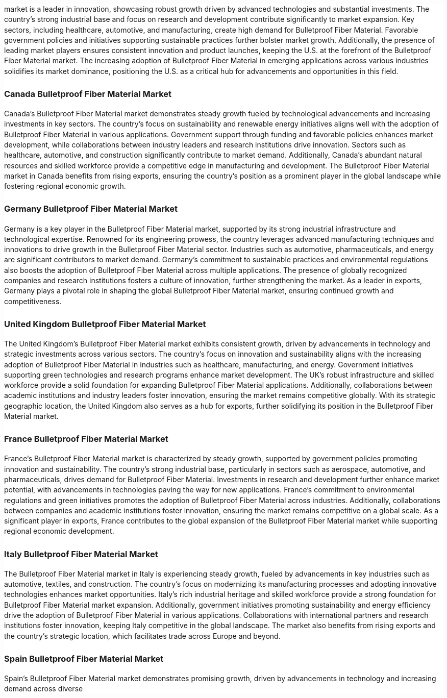 market is a leader in innovation, showcasing robust growth driven by advanced technologies and substantial investments. The country&rsquo;s strong industrial base and focus on research and development contribute significantly to market expansion. Key sectors, including healthcare, automotive, and manufacturing, create high demand for Bulletproof Fiber Material. Favorable government policies and initiatives supporting sustainable practices further bolster market growth. Additionally, the presence of leading market players ensures consistent innovation and product launches, keeping the U.S. at the forefront of the Bulletproof Fiber Material market. The increasing adoption of Bulletproof Fiber Material in emerging applications across various industries solidifies its market dominance, positioning the U.S. as a critical hub for advancements and opportunities in this field.</p><h3>Canada Bulletproof Fiber Material Market</h3><p>Canada&rsquo;s Bulletproof Fiber Material market demonstrates steady growth fueled by technological advancements and increasing investments in key sectors. The country&rsquo;s focus on sustainability and renewable energy initiatives aligns well with the adoption of Bulletproof Fiber Material in various applications. Government support through funding and favorable policies enhances market development, while collaborations between industry leaders and research institutions drive innovation. Sectors such as healthcare, automotive, and construction significantly contribute to market demand. Additionally, Canada&rsquo;s abundant natural resources and skilled workforce provide a competitive edge in manufacturing and development. The Bulletproof Fiber Material market in Canada benefits from rising exports, ensuring the country&rsquo;s position as a prominent player in the global landscape while fostering regional economic growth.</p><h3>Germany Bulletproof Fiber Material Market</h3><p>Germany is a key player in the Bulletproof Fiber Material market, supported by its strong industrial infrastructure and technological expertise. Renowned for its engineering prowess, the country leverages advanced manufacturing techniques and innovations to drive growth in the Bulletproof Fiber Material sector. Industries such as automotive, pharmaceuticals, and energy are significant contributors to market demand. Germany&rsquo;s commitment to sustainable practices and environmental regulations also boosts the adoption of Bulletproof Fiber Material across multiple applications. The presence of globally recognized companies and research institutions fosters a culture of innovation, further strengthening the market. As a leader in exports, Germany plays a pivotal role in shaping the global Bulletproof Fiber Material market, ensuring continued growth and competitiveness.</p><h3>United Kingdom Bulletproof Fiber Material Market</h3><p>The United Kingdom&rsquo;s Bulletproof Fiber Material market exhibits consistent growth, driven by advancements in technology and strategic investments across various sectors. The country&rsquo;s focus on innovation and sustainability aligns with the increasing adoption of Bulletproof Fiber Material in industries such as healthcare, manufacturing, and energy. Government initiatives supporting green technologies and research programs enhance market development. The UK&rsquo;s robust infrastructure and skilled workforce provide a solid foundation for expanding Bulletproof Fiber Material applications. Additionally, collaborations between academic institutions and industry leaders foster innovation, ensuring the market remains competitive globally. With its strategic geographic location, the United Kingdom also serves as a hub for exports, further solidifying its position in the Bulletproof Fiber Material market.</p><h3>France Bulletproof Fiber Material Market</h3><p>France&rsquo;s Bulletproof Fiber Material market is characterized by steady growth, supported by government policies promoting innovation and sustainability. The country&rsquo;s strong industrial base, particularly in sectors such as aerospace, automotive, and pharmaceuticals, drives demand for Bulletproof Fiber Material. Investments in research and development further enhance market potential, with advancements in technologies paving the way for new applications. France&rsquo;s commitment to environmental regulations and green initiatives promotes the adoption of Bulletproof Fiber Material across industries. Additionally, collaborations between companies and academic institutions foster innovation, ensuring the market remains competitive on a global scale. As a significant player in exports, France contributes to the global expansion of the Bulletproof Fiber Material market while supporting regional economic development.</p><h3>Italy Bulletproof Fiber Material Market</h3><p>The Bulletproof Fiber Material market in Italy is experiencing steady growth, fueled by advancements in key industries such as automotive, textiles, and construction. The country&rsquo;s focus on modernizing its manufacturing processes and adopting innovative technologies enhances market opportunities. Italy&rsquo;s rich industrial heritage and skilled workforce provide a strong foundation for Bulletproof Fiber Material market expansion. Additionally, government initiatives promoting sustainability and energy efficiency drive the adoption of Bulletproof Fiber Material in various applications. Collaborations with international partners and research institutions foster innovation, keeping Italy competitive in the global landscape. The market also benefits from rising exports and the country&rsquo;s strategic location, which facilitates trade across Europe and beyond.</p><h3>Spain Bulletproof Fiber Material Market</h3><p>Spain&rsquo;s Bulletproof Fiber Material market demonstrates promising growth, driven by advancements in technology and increasing demand across diverse